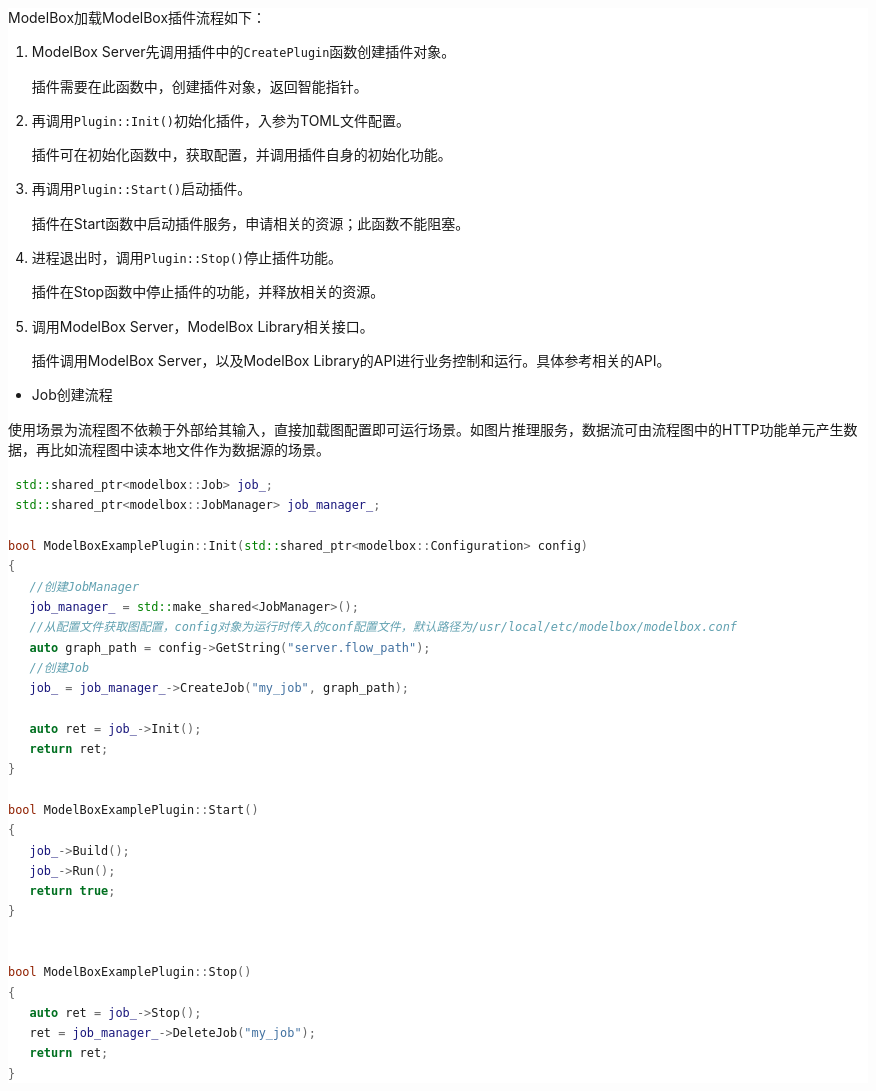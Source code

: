 ```c++
```

ModelBox加载ModelBox插件流程如下：

1. ModelBox Server先调用插件中的`CreatePlugin`函数创建插件对象。

    插件需要在此函数中，创建插件对象，返回智能指针。

1. 再调用`Plugin::Init()`初始化插件，入参为TOML文件配置。

    插件可在初始化函数中，获取配置，并调用插件自身的初始化功能。

1. 再调用`Plugin::Start()`启动插件。

    插件在Start函数中启动插件服务，申请相关的资源；此函数不能阻塞。

1. 进程退出时，调用`Plugin::Stop()`停止插件功能。

    插件在Stop函数中停止插件的功能，并释放相关的资源。

1. 调用ModelBox Server，ModelBox Library相关接口。

    插件调用ModelBox Server，以及ModelBox Library的API进行业务控制和运行。具体参考相关的API。

* Job创建流程

使用场景为流程图不依赖于外部给其输入，直接加载图配置即可运行场景。如图片推理服务，数据流可由流程图中的HTTP功能单元产生数据，再比如流程图中读本地文件作为数据源的场景。

  ```c++
   std::shared_ptr<modelbox::Job> job_;
   std::shared_ptr<modelbox::JobManager> job_manager_;

  bool ModelBoxExamplePlugin::Init(std::shared_ptr<modelbox::Configuration> config)
  {
     //创建JobManager
     job_manager_ = std::make_shared<JobManager>();
     //从配置文件获取图配置，config对象为运行时传入的conf配置文件，默认路径为/usr/local/etc/modelbox/modelbox.conf
     auto graph_path = config->GetString("server.flow_path");
     //创建Job
     job_ = job_manager_->CreateJob("my_job", graph_path);
     
     auto ret = job_->Init();
     return ret;
  }

  bool ModelBoxExamplePlugin::Start()
  {
     job_->Build();
     job_->Run();
     return true;
  }


  bool ModelBoxExamplePlugin::Stop()
  {
     auto ret = job_->Stop();
     ret = job_manager_->DeleteJob("my_job");
     return ret; 
  }

  ```
